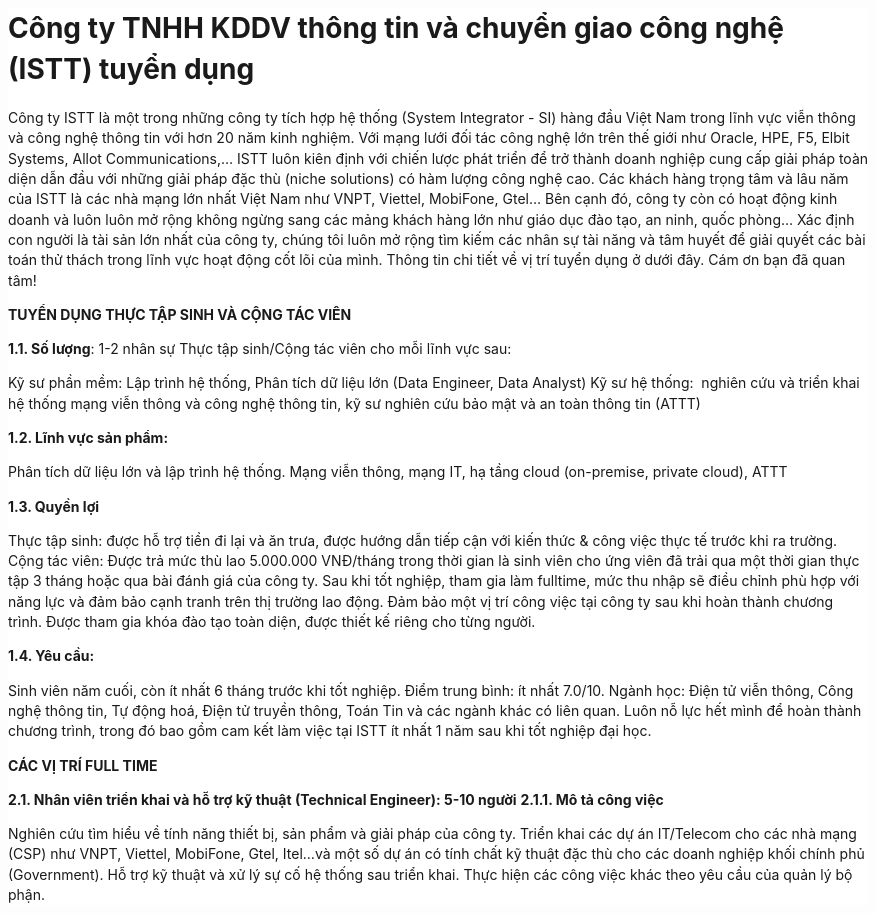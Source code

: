 # Công ty TNHH KDDV thông tin và chuyển giao công nghệ (ISTT) tuyển dụng

Công ty ISTT là một trong những công ty tích hợp hệ thống (System Integrator - SI) hàng đầu Việt Nam trong lĩnh vực viễn thông và công nghệ thông tin với hơn 20 năm kinh nghiệm. Với mạng lưới đối tác công nghệ lớn trên thế giới như Oracle, HPE, F5, Elbit Systems, Allot Communications,… ISTT luôn kiên định với chiến lược phát triển để trở thành doanh nghiệp cung cấp giải pháp toàn diện dẫn đầu với những giải pháp đặc thù (niche solutions) có hàm lượng công nghệ cao. Các khách hàng trọng tâm và lâu năm của ISTT là các nhà mạng lớn nhất Việt Nam như VNPT, Viettel, MobiFone, Gtel… Bên cạnh đó, công ty còn có hoạt động kinh doanh và luôn luôn mở rộng không ngừng sang các mảng khách hàng lớn như giáo dục đào tạo, an ninh, quốc phòng…
Xác định con người là tài sản lớn nhất của công ty, chúng tôi luôn mở rộng tìm kiếm các nhân sự tài năng và tâm huyết để giải quyết các bài toán thử thách trong lĩnh vực hoạt động cốt lõi của mình.
Thông tin chi tiết về vị trí tuyển dụng ở dưới đây. Cám ơn bạn đã quan tâm!

**TUYỂN DỤNG THỰC TẬP SINH VÀ CỘNG TÁC VIÊN**

**1.1. Số lượng**: 1-2 nhân sự Thực tập sinh/Cộng tác viên cho mỗi lĩnh vực sau:

Kỹ sư phần mềm: Lập trình hệ thống, Phân tích dữ liệu lớn (Data Engineer, Data Analyst)
Kỹ sư hệ thống:  nghiên cứu và triển khai hệ thống mạng viễn thông và công nghệ thông tin, kỹ sư nghiên cứu bảo mật và an toàn thông tin (ATTT)

**1.2. Lĩnh vực sản phẩm:**

Phân tích dữ liệu lớn và lập trình hệ thống.
Mạng viễn thông, mạng IT, hạ tầng cloud (on-premise, private cloud), ATTT

**1.3. Quyền lợi**

Thực tập sinh: được hỗ trợ tiền đi lại và ăn trưa, được hướng dẫn tiếp cận với kiến thức &amp; công việc thực tế trước khi ra trường.
Cộng tác viên: Được trả mức thù lao 5.000.000 VNĐ/tháng trong thời gian là sinh viên cho ứng viên đã trải qua một thời gian thực tập 3 tháng hoặc qua bài đánh giá của công ty. Sau khi tốt nghiệp, tham gia làm fulltime, mức thu nhập sẽ điều chỉnh phù hợp với năng lực và đảm bảo cạnh tranh trên thị trường lao động.
Đảm bảo một vị trí công việc tại công ty sau khi hoàn thành chương trình.
Được tham gia khóa đào tạo toàn diện, được thiết kế riêng cho từng người.

**1.4. Yêu cầu:**

Sinh viên năm cuối, còn ít nhất 6 tháng trước khi tốt nghiệp. Điểm trung bình: ít nhất 7.0/10. Ngành học: Điện tử viễn thông, Công nghệ thông tin, Tự động hoá, Điện tử truyền thông, Toán Tin và các ngành khác có liên quan.
Luôn nỗ lực hết mình để hoàn thành chương trình, trong đó bao gồm cam kết làm việc tại ISTT ít nhất 1 năm sau khi tốt nghiệp đại học.

**CÁC VỊ TRÍ FULL TIME**

**2.1. Nhân viên triển khai và hỗ trợ kỹ thuật (Technical Engineer): 5-10 người**
**2.1.1. Mô tả công việc**

Nghiên cứu tìm hiểu về tính năng thiết bị, sản phẩm và giải pháp của công ty.
Triển khai các dự án IT/Telecom cho các nhà mạng (CSP) như VNPT, Viettel, MobiFone, Gtel, Itel…và một số dự án có tính chất kỹ thuật đặc thù cho các doanh nghiệp khối chính phủ (Government).
Hỗ trợ kỹ thuật và xử lý sự cố hệ thống sau triển khai.
Thực hiện các công việc khác theo yêu cầu của quản lý bộ phận.
